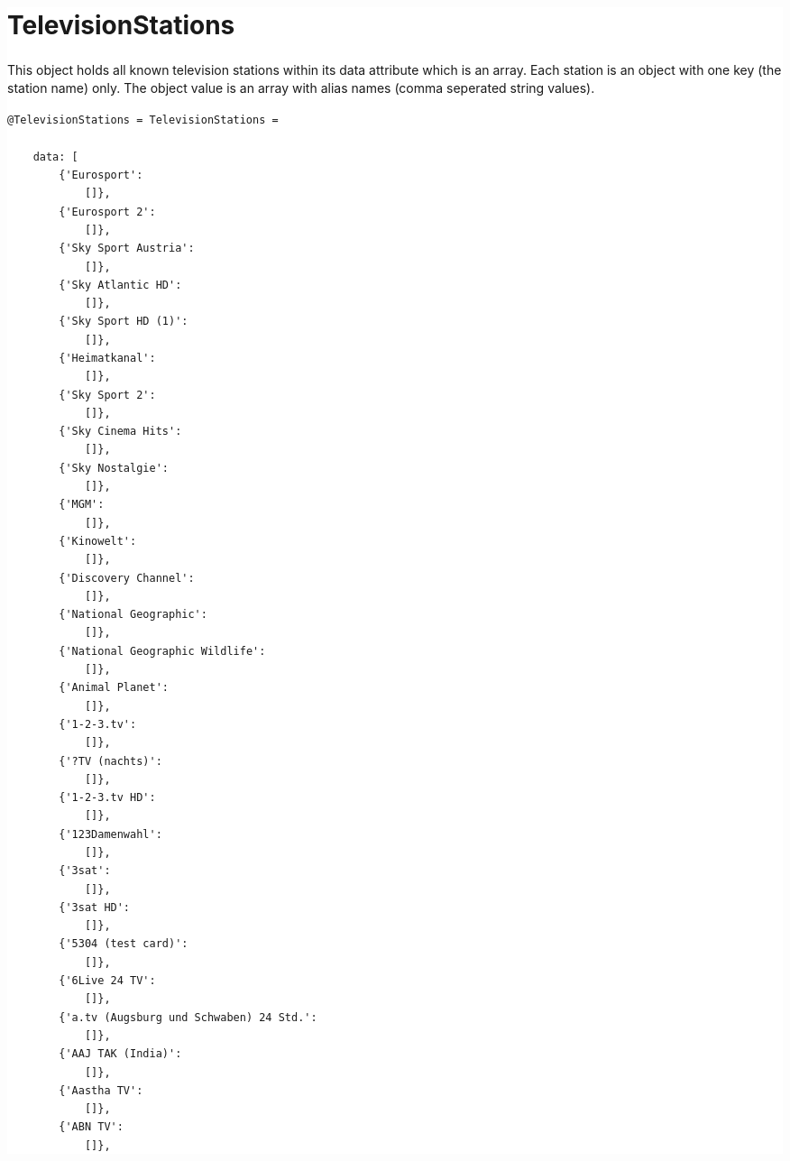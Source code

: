 # TelevisionStations

This object holds all known television stations within its data attribute which is an array. 
Each station is an object with one key (the station name) only. The object value is an array with alias names (comma seperated string values).

    @TelevisionStations = TelevisionStations =
         
        data: [
            {'Eurosport':
                []},
            {'Eurosport 2':
                []},
            {'Sky Sport Austria':
                []},
            {'Sky Atlantic HD':
                []},
            {'Sky Sport HD (1)':
                []},
            {'Heimatkanal':
                []},
            {'Sky Sport 2':
                []},
            {'Sky Cinema Hits':
                []},
            {'Sky Nostalgie':
                []},
            {'MGM':
                []},
            {'Kinowelt':
                []},
            {'Discovery Channel':
                []},
            {'National Geographic':
                []},
            {'National Geographic Wildlife':
                []},
            {'Animal Planet':
                []},
            {'1-2-3.tv':
                []},
            {'?TV (nachts)':
                []},
            {'1-2-3.tv HD':
                []},
            {'123Damenwahl':
                []},
            {'3sat':
                []},
            {'3sat HD':
                []},
            {'5304 (test card)':
                []},
            {'6Live 24 TV':
                []},
            {'a.tv (Augsburg und Schwaben) 24 Std.':
                []},
            {'AAJ TAK (India)':
                []},
            {'Aastha TV':
                []},
            {'ABN TV':
                []},